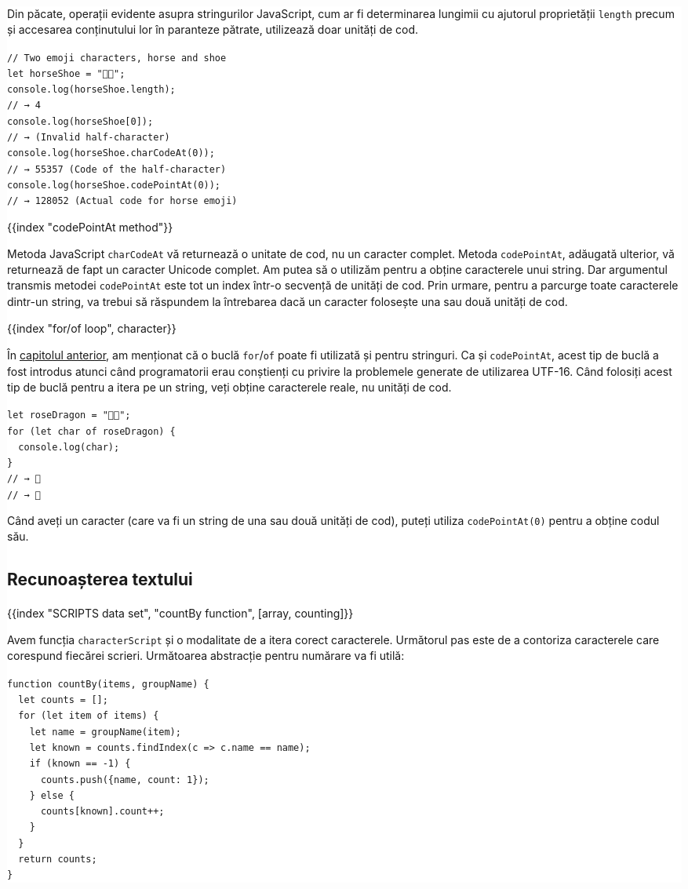 Din păcate, operații evidente asupra stringurilor JavaScript, cum ar fi determinarea lungimii cu ajutorul proprietății `length` precum și accesarea conținutului lor în paranteze pătrate, utilizează doar unități de cod.

```{test: no}
// Two emoji characters, horse and shoe
let horseShoe = "🐴👟";
console.log(horseShoe.length);
// → 4
console.log(horseShoe[0]);
// → (Invalid half-character)
console.log(horseShoe.charCodeAt(0));
// → 55357 (Code of the half-character)
console.log(horseShoe.codePointAt(0));
// → 128052 (Actual code for horse emoji)
```

{{index "codePointAt method"}}

Metoda JavaScript `charCodeAt` vă returnează o unitate de cod, nu un caracter complet. Metoda `codePointAt`, adăugată ulterior, vă returnează de fapt un caracter Unicode complet. Am putea să o utilizăm pentru a obține caracterele unui string. Dar argumentul transmis metodei `codePointAt` este tot un index într-o secvență de unități de cod. Prin urmare, pentru a parcurge toate caracterele dintr-un string, va trebui să răspundem la întrebarea dacă un caracter folosește una sau două unități de cod.

{{index "for/of loop", character}}

În [capitolul anterior](data#for_of_loop), am menționat că o buclă `for`/`of` poate fi utilizată și pentru stringuri. Ca și `codePointAt`, acest tip de buclă a fost introdus atunci când programatorii erau conștienți cu privire la problemele generate de utilizarea UTF-16. Când folosiți acest tip de buclă pentru a itera pe un string, veți obține caracterele reale, nu unități de cod.

```
let roseDragon = "🌹🐉";
for (let char of roseDragon) {
  console.log(char);
}
// → 🌹
// → 🐉
```

Când aveți un caracter (care va fi un string de una sau două unități de cod), puteți utiliza `codePointAt(0)` pentru a obține codul său.

## Recunoașterea textului

{{index "SCRIPTS data set", "countBy function", [array, counting]}}

Avem funcția `characterScript` și o modalitate de a itera corect caracterele. Următorul pas este de a contoriza caracterele care corespund fiecărei scrieri. Următoarea abstracție pentru numărare va fi utilă:

```{includeCode: strip_log}
function countBy(items, groupName) {
  let counts = [];
  for (let item of items) {
    let name = groupName(item);
    let known = counts.findIndex(c => c.name == name);
    if (known == -1) {
      counts.push({name, count: 1});
    } else {
      counts[known].count++;
    }
  }
  return counts;
}

```